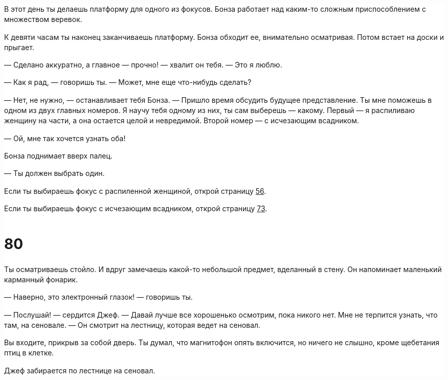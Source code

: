 В этот день ты делаешь платформу для одного из фокусов. Бонза работает над каким-то сложным приспособлением с множеством веревок.

К девяти часам ты наконец заканчиваешь платформу. Бонза обходит ее, внимательно осматривая. Потом встает на доски и прыгает.

— Сделано аккуратно, а главное — прочно! — хвалит он тебя. — Это я люблю.

— Как я рад, — говоришь ты. — Может, мне еще что-нибудь сделать?

— Нет, не нужно, — останавливает тебя Бонза. — Пришло время обсудить будущее представление. Ты мне поможешь в одном из двух главных номеров. Я научу тебя одному из них, ты сам выберешь — какому. Первый — я распиливаю женщину на части, а она остается целой и невредимой. Второй номер — с исчезающим всадником.

— Ой, мне так хочется узнать оба!

Бонза поднимает вверх палец.

— Ты должен выбрать один.

Если ты выбираешь фокус с распиленной женщиной, открой страницу [56](#56).

Если ты выбираешь фокус с исчезающим всадником, открой страницу [73](#73).

# 80

Ты осматриваешь стойло. И вдруг замечаешь какой-то небольшой предмет, вделанный в стену. Он напоминает маленький карманный фонарик.

— Наверно, это электронный глазок! — говоришь ты.

— Послушай! — сердится Джеф. — Давай лучше все хорошенько осмотрим, пока никого нет. Мне не терпится узнать, что там, на сеновале. — Он смотрит на лестницу, которая ведет на сеновал.

Вы входите, прикрыв за собой дверь. Ты думал, что магнитофон опять включится, но ничего не слышно, кроме щебетания птиц в клетке.

Джеф забирается по лестнице на сеновал.
